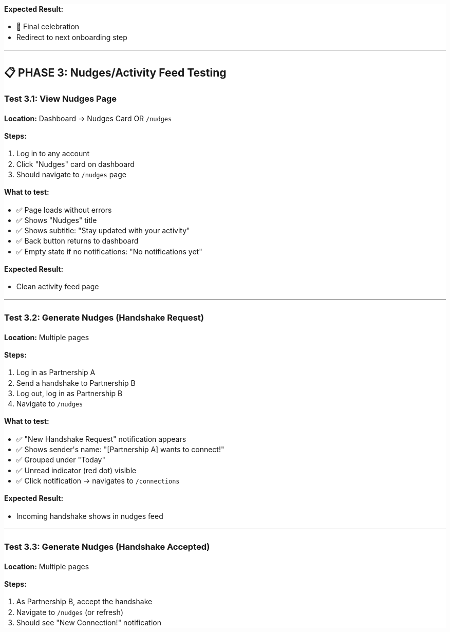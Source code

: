 **Expected Result:**
- 🎊 Final celebration
- Redirect to next onboarding step

---

## 📋 PHASE 3: Nudges/Activity Feed Testing

### Test 3.1: View Nudges Page
**Location:** Dashboard → Nudges Card OR `/nudges`

**Steps:**
1. Log in to any account
2. Click "Nudges" card on dashboard
3. Should navigate to `/nudges` page

**What to test:**
- ✅ Page loads without errors
- ✅ Shows "Nudges" title
- ✅ Shows subtitle: "Stay updated with your activity"
- ✅ Back button returns to dashboard
- ✅ Empty state if no notifications: "No notifications yet"

**Expected Result:**
- Clean activity feed page

---

### Test 3.2: Generate Nudges (Handshake Request)
**Location:** Multiple pages

**Steps:**
1. Log in as Partnership A
2. Send a handshake to Partnership B
3. Log out, log in as Partnership B
4. Navigate to `/nudges`

**What to test:**
- ✅ "New Handshake Request" notification appears
- ✅ Shows sender's name: "[Partnership A] wants to connect!"
- ✅ Grouped under "Today"
- ✅ Unread indicator (red dot) visible
- ✅ Click notification → navigates to `/connections`

**Expected Result:**
- Incoming handshake shows in nudges feed

---

### Test 3.3: Generate Nudges (Handshake Accepted)
**Location:** Multiple pages

**Steps:**
1. As Partnership B, accept the handshake
2. Navigate to `/nudges` (or refresh)
3. Should see "New Connection!" notification
